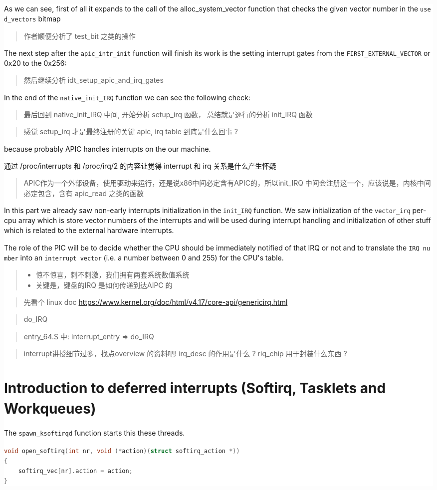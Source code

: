 As we can see, first of all it expands to the call of the alloc_system_vector function that checks the given vector number in the `used_vectors` bitmap 

> 作者顺便分析了 test_bit 之类的操作

The next step after the `apic_intr_init` function will finish its work is the setting interrupt gates from the `FIRST_EXTERNAL_VECTOR` or 0x20 to the 0x256:

> 然后继续分析 idt_setup_apic_and_irq_gates

In the end of the `native_init_IRQ` function we can see the following check:

> 最后回到 native_init_IRQ 中间, 开始分析 setup_irq 函数， 总结就是逐行的分析 init_IRQ 函数

> 感觉 setup_irq 才是最终注册的关键
> apic,  irq table 到底是什么回事 ?

because probably APIC handles interrupts on the our machine.

通过  /proc/interrupts 和 /proc/irq/2 的内容让觉得 interrupt 和 irq 关系是什么产生怀疑

> APIC作为一个外部设备，使用驱动来运行，还是说x86中间必定含有APIC的，所以init_IRQ 中间会注册这一个，应该说是，内核中间必定包含，含有 apic_read 之类的函数

In this part we already saw non-early interrupts initialization in the `init_IRQ` function. 
We saw initialization of the `vector_irq` per-cpu array which is store vector numbers of the interrupts 
and will be used during interrupt handling and initialization of other stuff which is related to the external hardware interrupts.

The role of the PIC will be to decide whether the CPU should be immediately notified of that IRQ or 
not and to translate the `IRQ number` into an `interrupt vector` (i.e. a number between 0 and 255) for the CPU's table.
> - 惊不惊喜，刺不刺激，我们拥有两套系统数值系统
> - 关键是，键盘的IRQ 是如何传递到达AIPC 的

> 先看个 linux doc
> https://www.kernel.org/doc/html/v4.17/core-api/genericirq.html

> do_IRQ

> entry_64.S 中:
> interrupt_entry => do_IRQ

> interrupt讲授细节过多，找点overview 的资料吧!
> irq_desc 的作用是什么 ?
> riq_chip 用于封装什么东西 ?

# Introduction to deferred interrupts (Softirq, Tasklets and Workqueues)
The `spawn_ksoftirqd` function starts this these threads.

```c
void open_softirq(int nr, void (*action)(struct softirq_action *))
{
	softirq_vec[nr].action = action;
}
```
